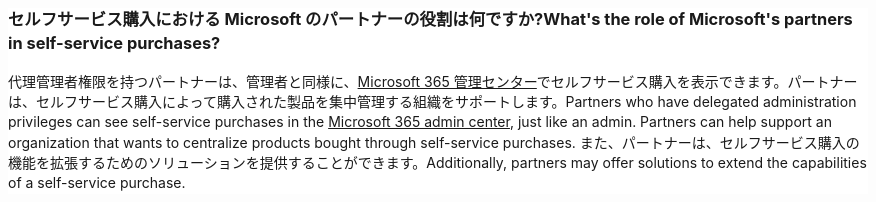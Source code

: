 ### <a name="whats-the-role-of-microsofts-partners-in-self-service-purchases"></a><span data-ttu-id="8ee0c-182">セルフサービス購入における Microsoft のパートナーの役割は何ですか?</span><span class="sxs-lookup"><span data-stu-id="8ee0c-182">What's the role of Microsoft's partners in self-service purchases?</span></span>

<span data-ttu-id="8ee0c-183">代理管理者権限を持つパートナーは、管理者と同様に、<a href="https://go.microsoft.com/fwlink/p/?linkid=2024339" target="_blank">Microsoft 365 管理センター</a>でセルフサービス購入を表示できます。パートナーは、セルフサービス購入によって購入された製品を集中管理する組織をサポートします。</span><span class="sxs-lookup"><span data-stu-id="8ee0c-183">Partners who have delegated administration privileges can see self-service purchases in the <a href="https://go.microsoft.com/fwlink/p/?linkid=2024339" target="_blank">Microsoft 365 admin center</a>, just like an admin. Partners can help support an organization that wants to centralize products bought through self-service purchases.</span></span> <span data-ttu-id="8ee0c-184">また、パートナーは、セルフサービス購入の機能を拡張するためのソリューションを提供することができます。</span><span class="sxs-lookup"><span data-stu-id="8ee0c-184">Additionally, partners may offer solutions to extend the capabilities of a self-service purchase.</span></span>